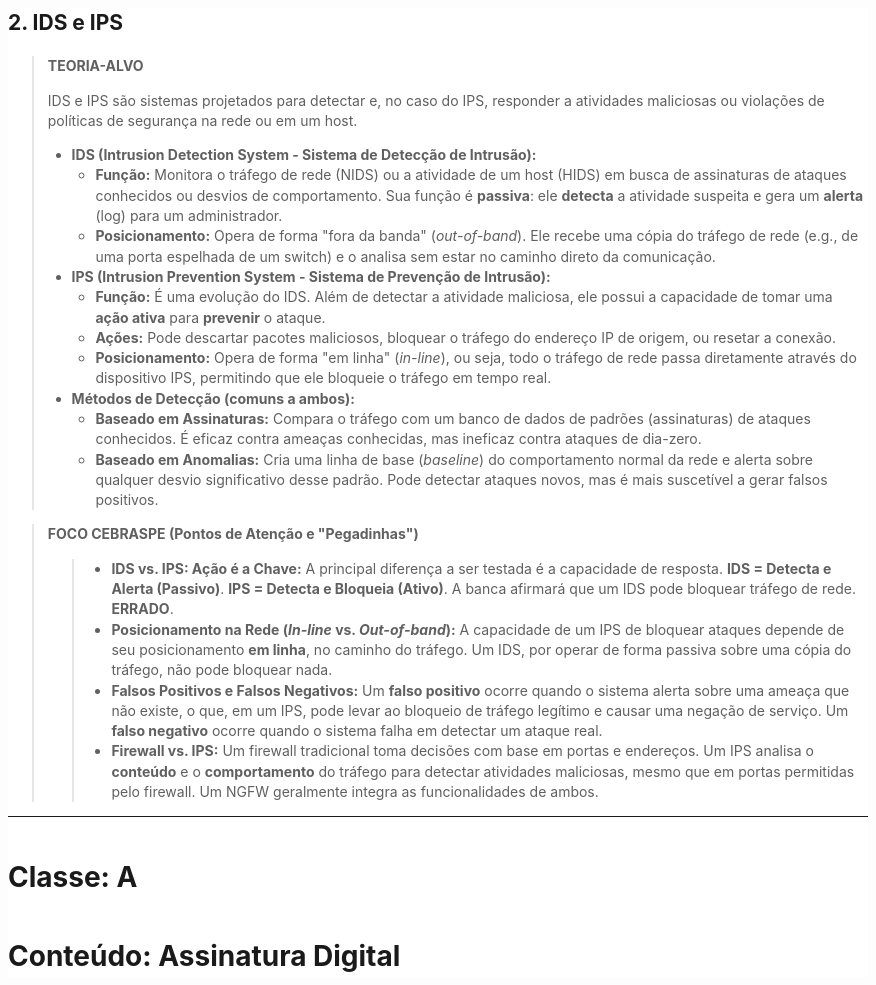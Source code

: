 ## 2. IDS e IPS

> **TEORIA-ALVO**
>
> IDS e IPS são sistemas projetados para detectar e, no caso do IPS, responder a atividades maliciosas ou violações de políticas de segurança na rede ou em um host.
>
> * **IDS (Intrusion Detection System - Sistema de Detecção de Intrusão):**
>     * **Função:** Monitora o tráfego de rede (NIDS) ou a atividade de um host (HIDS) em busca de assinaturas de ataques conhecidos ou desvios de comportamento. Sua função é **passiva**: ele **detecta** a atividade suspeita e gera um **alerta** (log) para um administrador.
>     * **Posicionamento:** Opera de forma "fora da banda" (*out-of-band*). Ele recebe uma cópia do tráfego de rede (e.g., de uma porta espelhada de um switch) e o analisa sem estar no caminho direto da comunicação.
> * **IPS (Intrusion Prevention System - Sistema de Prevenção de Intrusão):**
>     * **Função:** É uma evolução do IDS. Além de detectar a atividade maliciosa, ele possui a capacidade de tomar uma **ação ativa** para **prevenir** o ataque.
>     * **Ações:** Pode descartar pacotes maliciosos, bloquear o tráfego do endereço IP de origem, ou resetar a conexão.
>     * **Posicionamento:** Opera de forma "em linha" (*in-line*), ou seja, todo o tráfego de rede passa diretamente através do dispositivo IPS, permitindo que ele bloqueie o tráfego em tempo real.
> * **Métodos de Detecção (comuns a ambos):**
>     * **Baseado em Assinaturas:** Compara o tráfego com um banco de dados de padrões (assinaturas) de ataques conhecidos. É eficaz contra ameaças conhecidas, mas ineficaz contra ataques de dia-zero.
>     * **Baseado em Anomalias:** Cria uma linha de base (*baseline*) do comportamento normal da rede e alerta sobre qualquer desvio significativo desse padrão. Pode detectar ataques novos, mas é mais suscetível a gerar falsos positivos.

> **FOCO CEBRASPE (Pontos de Atenção e "Pegadinhas")**
>
> > * **IDS vs. IPS: Ação é a Chave:** A principal diferença a ser testada é a capacidade de resposta. **IDS = Detecta e Alerta (Passivo)**. **IPS = Detecta e Bloqueia (Ativo)**. A banca afirmará que um IDS pode bloquear tráfego de rede. **ERRADO**.
> > * **Posicionamento na Rede (*In-line* vs. *Out-of-band*):** A capacidade de um IPS de bloquear ataques depende de seu posicionamento **em linha**, no caminho do tráfego. Um IDS, por operar de forma passiva sobre uma cópia do tráfego, não pode bloquear nada.
> > * **Falsos Positivos e Falsos Negativos:** Um **falso positivo** ocorre quando o sistema alerta sobre uma ameaça que não existe, o que, em um IPS, pode levar ao bloqueio de tráfego legítimo e causar uma negação de serviço. Um **falso negativo** ocorre quando o sistema falha em detectar um ataque real.
> > * **Firewall vs. IPS:** Um firewall tradicional toma decisões com base em portas e endereços. Um IPS analisa o **conteúdo** e o **comportamento** do tráfego para detectar atividades maliciosas, mesmo que em portas permitidas pelo firewall. Um NGFW geralmente integra as funcionalidades de ambos.

---
# Classe: A
# Conteúdo: Assinatura Digital
